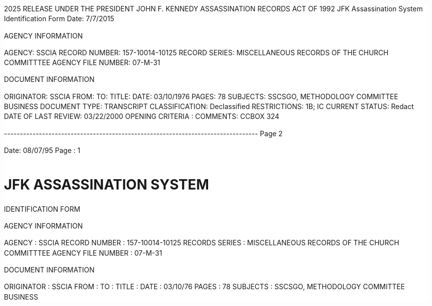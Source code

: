 2025 RELEASE UNDER THE PRESIDENT JOHN F. KENNEDY ASSASSINATION RECORDS ACT OF 1992
JFK Assassination System
Identification Form
Date: 7/7/2015

AGENCY INFORMATION

AGENCY: SSCIA
RECORD NUMBER: 157-10014-10125
RECORD SERIES: MISCELLANEOUS RECORDS OF THE CHURCH COMMITTTEE
AGENCY FILE NUMBER: 07-M-31

DOCUMENT INFORMATION

ORIGINATOR: SSCIA
FROM:
TO:
TITLE:
DATE: 03/10/1976
PAGES: 78
SUBJECTS: SSCSGO, METHODOLOGY
COMMITTEE BUSINESS
DOCUMENT TYPE: TRANSCRIPT
CLASSIFICATION: Declassified
RESTRICTIONS: 1B; IC
CURRENT STATUS: Redact
DATE OF LAST REVIEW: 03/22/2000
OPENING CRITERIA :
COMMENTS: CCBOX 324


-------------------------------------------------------------------------------- Page 2

Date: 08/07/95
Page : 1

# JFK ASSASSINATION SYSTEM
IDENTIFICATION FORM

AGENCY INFORMATION

AGENCY : SSCIA
RECORD NUMBER : 157-10014-10125
RECORDS SERIES : MISCELLANEOUS RECORDS OF THE CHURCH COMMITTTEE
AGENCY FILE NUMBER : 07-M-31

DOCUMENT INFORMATION

ORIGINATOR : SSCIA
FROM :
TO :
TITLE :
DATE : 03/10/76
PAGES : 78
SUBJECTS : SSCSGO, METHODOLOGY
COMMITTEE BUSINESS
